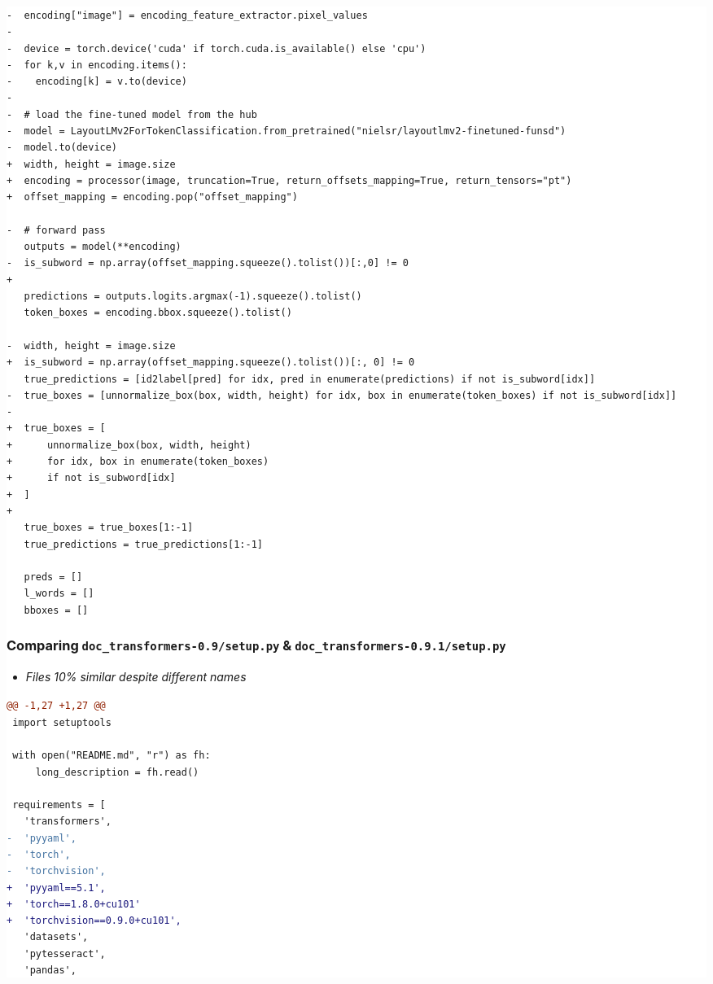 ```
-  encoding["image"] = encoding_feature_extractor.pixel_values
-
-  device = torch.device('cuda' if torch.cuda.is_available() else 'cpu')
-  for k,v in encoding.items():
-    encoding[k] = v.to(device)
-
-  # load the fine-tuned model from the hub
-  model = LayoutLMv2ForTokenClassification.from_pretrained("nielsr/layoutlmv2-finetuned-funsd")
-  model.to(device)
+  width, height = image.size
+  encoding = processor(image, truncation=True, return_offsets_mapping=True, return_tensors="pt")
+  offset_mapping = encoding.pop("offset_mapping")
 
-  # forward pass
   outputs = model(**encoding)
-  is_subword = np.array(offset_mapping.squeeze().tolist())[:,0] != 0
+
   predictions = outputs.logits.argmax(-1).squeeze().tolist()
   token_boxes = encoding.bbox.squeeze().tolist()
 
-  width, height = image.size
+  is_subword = np.array(offset_mapping.squeeze().tolist())[:, 0] != 0
   true_predictions = [id2label[pred] for idx, pred in enumerate(predictions) if not is_subword[idx]]
-  true_boxes = [unnormalize_box(box, width, height) for idx, box in enumerate(token_boxes) if not is_subword[idx]]
-
+  true_boxes = [
+      unnormalize_box(box, width, height)
+      for idx, box in enumerate(token_boxes)
+      if not is_subword[idx]
+  ]
+  
   true_boxes = true_boxes[1:-1]
   true_predictions = true_predictions[1:-1]
 
   preds = []
   l_words = []
   bboxes = []
```

### Comparing `doc_transformers-0.9/setup.py` & `doc_transformers-0.9.1/setup.py`

 * *Files 10% similar despite different names*

```diff
@@ -1,27 +1,27 @@
 import setuptools
 
 with open("README.md", "r") as fh:
     long_description = fh.read()
 
 requirements = [            
   'transformers',
-  'pyyaml',
-  'torch',
-  'torchvision',
+  'pyyaml==5.1',
+  'torch==1.8.0+cu101'
+  'torchvision==0.9.0+cu101',
   'datasets',
   'pytesseract',
   'pandas',
```